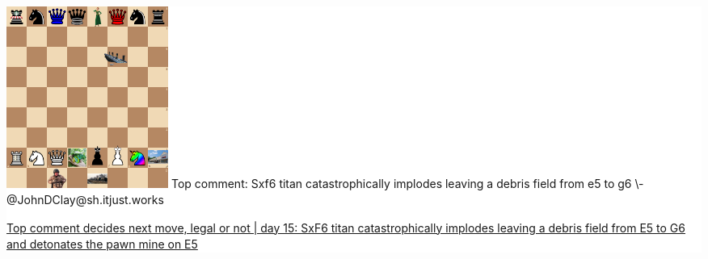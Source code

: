 <img src=main_images/day14.png width=200 />  
Top comment:  
Sxf6 titan catastrophically implodes leaving a debris field from e5 to g6  
\- @JohnDClay@sh.itjust.works  
  
[Top comment decides next move, legal or not | day 15: SxF6 titan catastrophically implodes leaving a debris field from E5 to G6 and detonates the pawn mine on E5](https://sopuli.xyz/post/967270)  